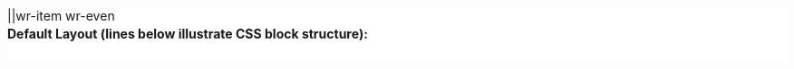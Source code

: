 <div style="margin: 0px;">
  <div style="margin: 0px;">
    ||wr-item wr-even
  </div>
</div>

<div style="margin: 0px;">
  <div style="margin: 0px;">
    <strong>Default Layout (lines below illustrate CSS block structure):</strong>
  </div>
</div>

<div class="separator" style="clear: both; text-align: center; margin: 0px;">
  <a href="http://i0.wp.com/3.bp.blogspot.com/_qDb3uKm69NY/TBw3Uj7uOJI/AAAAAAAAHBA/Bqit2noV9-k/s1600/Capture.JPG"><img src="http://i1.wp.com/3.bp.blogspot.com/_qDb3uKm69NY/TBw3Uj7uOJI/AAAAAAAAHBA/Bqit2noV9-k/s400/Capture.JPG?resize=315%2C400" alt="" border="0" data-recalc-dims="1" /></a>
</div>
